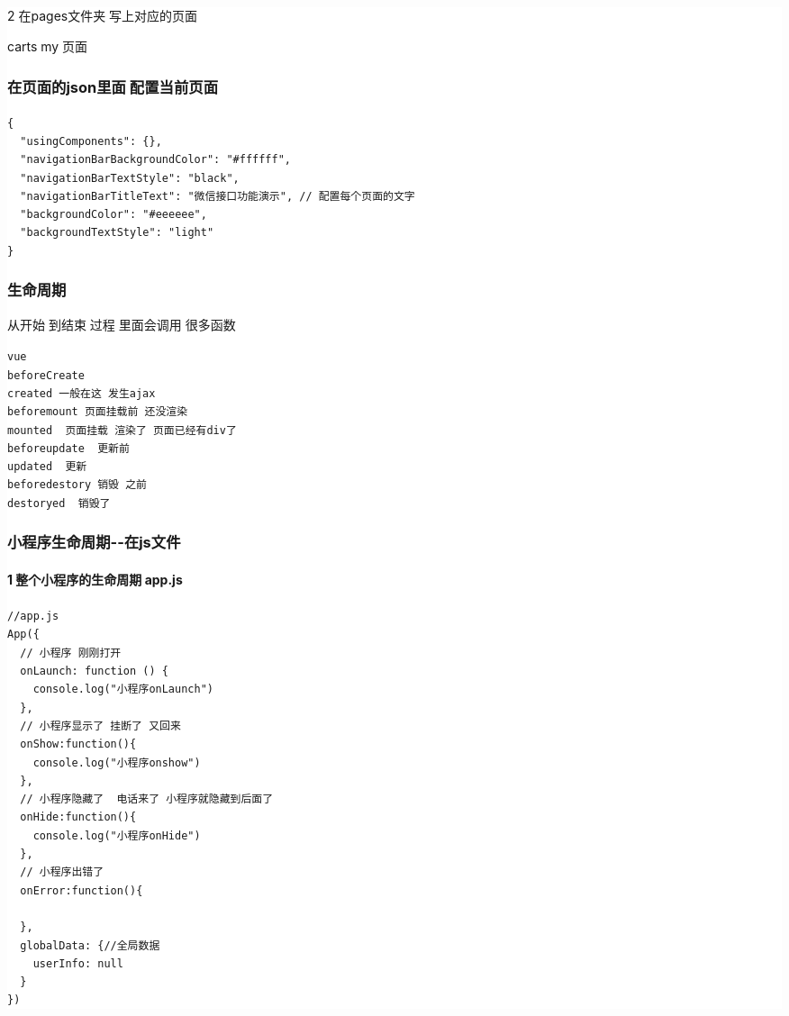2 在pages文件夹 写上对应的页面

 carts   my 页面

### 在页面的json里面 配置当前页面

```
{
  "usingComponents": {},
  "navigationBarBackgroundColor": "#ffffff",
  "navigationBarTextStyle": "black",
  "navigationBarTitleText": "微信接口功能演示", // 配置每个页面的文字
  "backgroundColor": "#eeeeee",
  "backgroundTextStyle": "light"
}
```



### 生命周期

从开始 到结束  过程 里面会调用 很多函数

```
vue
beforeCreate
created 一般在这 发生ajax
beforemount 页面挂载前 还没渲染
mounted  页面挂载 渲染了 页面已经有div了
beforeupdate  更新前
updated  更新
beforedestory 销毁 之前
destoryed  销毁了
```

### 小程序生命周期--在js文件

#### 1 整个小程序的生命周期 app.js

```
//app.js
App({
  // 小程序 刚刚打开
  onLaunch: function () {
    console.log("小程序onLaunch")
  },
  // 小程序显示了 挂断了 又回来
  onShow:function(){
    console.log("小程序onshow")
  },
  // 小程序隐藏了  电话来了 小程序就隐藏到后面了
  onHide:function(){
    console.log("小程序onHide")
  },
  // 小程序出错了
  onError:function(){

  },
  globalData: {//全局数据
    userInfo: null
  }
})
```
